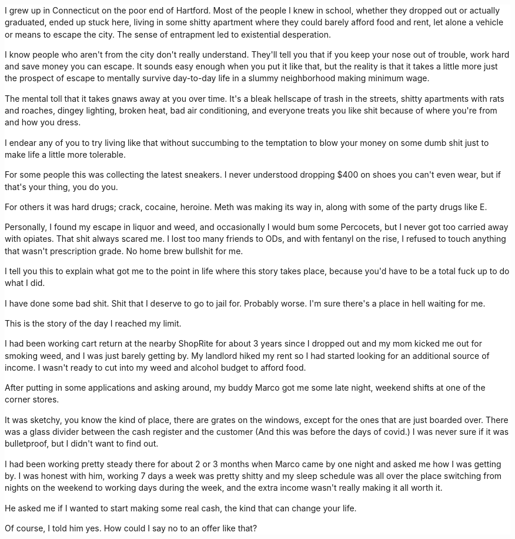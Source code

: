 I grew up in Connecticut on the poor end of Hartford. Most of the people I knew in school, whether they dropped out or actually graduated, ended up stuck here, living in some shitty apartment where they could barely afford food and rent, let alone a vehicle or means to escape the city. The sense of entrapment led to existential desperation. 

I know people who aren't from the city don't really understand. They'll tell you that if you keep your nose out of trouble, work hard and save money you can escape. It sounds easy enough when you put it like that, but the reality is that it takes a little more  just the prospect of escape to mentally survive day-to-day life in a slummy neighborhood making minimum wage. 

The mental toll that it takes gnaws away at you over time. It's a bleak hellscape of trash in the streets, shitty apartments with rats and roaches, dingey lighting, broken heat, bad air conditioning, and everyone treats you like shit because of where you're from and how you dress.

I endear any of you to try living like that without succumbing to the temptation to blow your money on some dumb shit just to make life a little more tolerable. 

For some people this was collecting the latest sneakers. I never understood dropping $400 on shoes you can't even wear, but if that's your thing, you do you. 

For others it was hard drugs; crack, cocaine, heroine. Meth was making its way in, along with some of the party drugs like E. 

Personally, I found my escape in liquor and weed, and occasionally I would bum some Percocets, but I never got too carried away with opiates. That shit always scared me. I lost too many friends to ODs, and with fentanyl on the rise, I refused to touch anything that wasn't prescription grade. No home brew bullshit for me. 

I tell you this to explain what got me to the point in life where this story takes place, because you'd have to be a total fuck up to do what I did. 

I have done some bad shit. Shit that I deserve to go to jail for. Probably worse. I'm sure there's a place in hell waiting for me. 

This is the story of the day I reached my limit.

I had been working cart return at the nearby ShopRite for about 3 years since I dropped out and my mom kicked me out for smoking weed, and I was just barely getting by. My landlord hiked my rent so I had started looking for an additional source of income. I wasn't ready to cut into my weed and alcohol budget to afford food. 

After putting in some applications and asking around, my buddy Marco got me some late night, weekend shifts at one of the corner stores. 

It was sketchy, you know the kind of place, there are grates on the windows, except for the ones that are just boarded over. There was a glass divider between the cash register and the customer (And this was before the days of covid.) I was never sure if it was bulletproof, but I didn't want to find out.

I had been working pretty steady there for about 2 or 3 months when Marco came by one night and asked me how I was getting by. I was honest with him, working 7 days a week was pretty shitty and my sleep schedule was all over the place switching from nights on the weekend to working days during the week, and the extra income wasn't really making it all worth it. 

He asked me if I wanted to start making some real cash, the kind that can change your life. 

Of course, I told him yes. How could I say no to an offer like that? 
